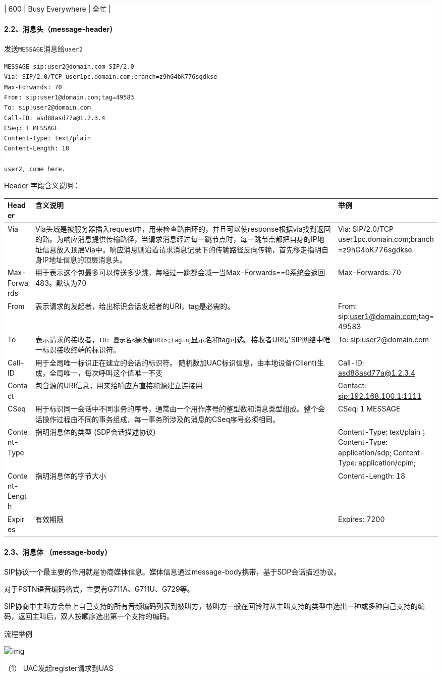 | 600    | Busy Everywhere         | 全忙         |

#### 2.2、消息头（message-header）

发送`MESSAGE`消息给`user2`

```http
MESSAGE sip:user2@domain.com SIP/2.0
Via: SIP/2.0/TCP user1pc.domain.com;branch=z9hG4bK776sgdkse
Max-Forwards: 70
From: sip:user1@domain.com;tag=49583
To: sip:user2@domain.com
Call-ID: asd88asd77a@1.2.3.4
CSeq: 1 MESSAGE
Content-Type: text/plain
Content-Length: 18

user2, come here.
```

Header 字段含义说明：

| Header         | 含义说明                                                     | 举例                                                         |
| :------------- | :----------------------------------------------------------- | :----------------------------------------------------------- |
| Via            | Via头域是被服务器插入request中，用来检查路由环的，并且可以使response根据via找到返回的路。为响应消息提供传输路径，当请求消息经过每一跳节点时，每一跳节点都把自身的IP地址信息放入顶层Via中。响应消息则沿着请求消息记录下的传输路径反向传输，首先移走指明自身IP地址信息的顶层消息头。 | Via: SIP/2.0/TCP user1pc.domain.com;branch=z9hG4bK776sgdkse  |
| Max-Forwards   | 用于表示这个包最多可以传送多少跳，每经过一跳都会减一当Max-Forwards==0系统会返回483。默认为70 | Max-Forwards: 70                                             |
| From           | 表示请求的发起者，给出标识会话发起者的URI，tag是必需的。     | From: sip:user1@domain.com;tag=49583                         |
| To             | 表示请求的接收者，`TO: 显示名<接收者URI>;tag=n`,显示名和tag可选。接收者URI是SIP网络中唯一标识接收终端的标识符。 | To: sip:user2@domain.com                                     |
| Call-ID        | 用于全局唯一标识正在建立的会话的标识符。 随机数加UAC标识信息，由本地设备(Client)生成，全局唯一，每次呼叫这个值唯一不变 | Call-ID: asd88asd77a@1.2.3.4                                 |
| Contact        | 包含源的URI信息，用来给响应方直接和源建立连接用              | Contact: [sip:192.168.100.1:1111](sip:192.168.100.1:1111)    |
| CSeq           | 用于标识同一会话中不同事务的序号，通常由一个用作序号的整型数和消息类型组成。整个会话操作过程由不同的事务组成，每一事务所涉及的消息的CSeq序号必须相同。 | CSeq: 1 MESSAGE                                              |
| Content-Type   | 指明消息体的类型 (SDP会话描述协议)                           | Content-Type: text/plain；Content-Type: application/sdp; Content-Type: application/cpim; |
| Content-Length | 指明消息体的字节大小                                         | Content-Length: 18                                           |
| Expires        | 有效期限                                                     | Expires: 7200                                                |

#### 2.3、消息体 （message-body）

SIP协议一个最主要的作用就是协商媒体信息。媒体信息通过message-body携带，基于SDP会话描述协议。

对于PSTN语音编码格式，主要有G711A、G711U、G729等。

SIP协商中主叫方会带上自己支持的所有音频编码列表到被叫方，被叫方一般在回铃时从主叫支持的类型中选出一种或多种自己支持的编码，返回主叫后，双人按顺序选出第一个支持的编码。

流程举例

![img](.\pic_resource\SIP_note\sip_regester.png)

（1） UAC发起register请求到UAS
